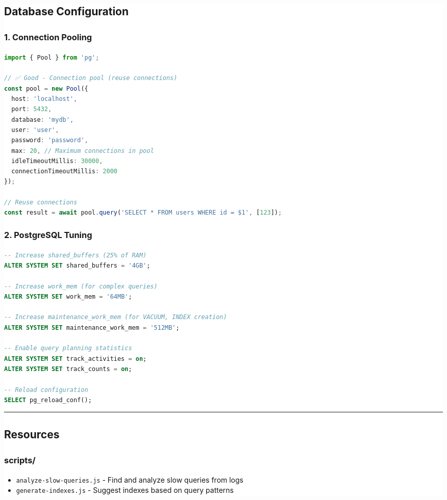 
## Database Configuration

### 1. Connection Pooling

```typescript
import { Pool } from 'pg';

// ✅ Good - Connection pool (reuse connections)
const pool = new Pool({
  host: 'localhost',
  port: 5432,
  database: 'mydb',
  user: 'user',
  password: 'password',
  max: 20, // Maximum connections in pool
  idleTimeoutMillis: 30000,
  connectionTimeoutMillis: 2000
});

// Reuse connections
const result = await pool.query('SELECT * FROM users WHERE id = $1', [123]);
```

### 2. PostgreSQL Tuning

```sql
-- Increase shared_buffers (25% of RAM)
ALTER SYSTEM SET shared_buffers = '4GB';

-- Increase work_mem (for complex queries)
ALTER SYSTEM SET work_mem = '64MB';

-- Increase maintenance_work_mem (for VACUUM, INDEX creation)
ALTER SYSTEM SET maintenance_work_mem = '512MB';

-- Enable query planning statistics
ALTER SYSTEM SET track_activities = on;
ALTER SYSTEM SET track_counts = on;

-- Reload configuration
SELECT pg_reload_conf();
```

---

## Resources

### scripts/
- `analyze-slow-queries.js` - Find and analyze slow queries from logs
- `generate-indexes.js` - Suggest indexes based on query patterns
